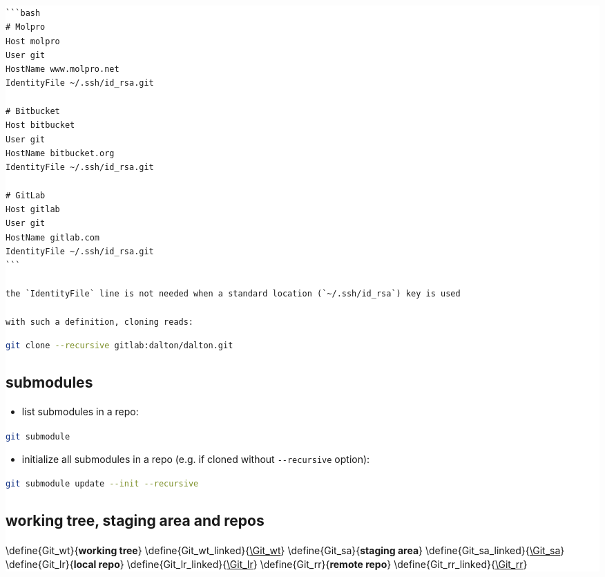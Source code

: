 	```bash
	# Molpro
	Host molpro
	User git
	HostName www.molpro.net
	IdentityFile ~/.ssh/id_rsa.git

	# Bitbucket
	Host bitbucket
	User git
	HostName bitbucket.org
	IdentityFile ~/.ssh/id_rsa.git

	# GitLab
	Host gitlab
	User git
	HostName gitlab.com
	IdentityFile ~/.ssh/id_rsa.git
	```

	the `IdentityFile` line is not needed when a standard location (`~/.ssh/id_rsa`) key is used

	with such a definition, cloning reads:
```bash
git clone --recursive gitlab:dalton/dalton.git
```

## submodules

+ list submodules in a repo:
```bash
git submodule
```

+ initialize all submodules in a repo (e.g. if cloned without `--recursive` option):
```bash
git submodule update --init --recursive
```

## working tree, staging area and repos

\define{Git_wt}{__working tree__}
\define{Git_wt_linked}{[\Git_wt](#Git_wt)}
\define{Git_sa}{__staging area__}
\define{Git_sa_linked}{[\Git_sa](#Git_sa)}
\define{Git_lr}{__local repo__}
\define{Git_lr_linked}{[\Git_lr](#Git_lr)}
\define{Git_rr}{__remote repo__}
\define{Git_rr_linked}{[\Git_rr](#Git_rr)}
